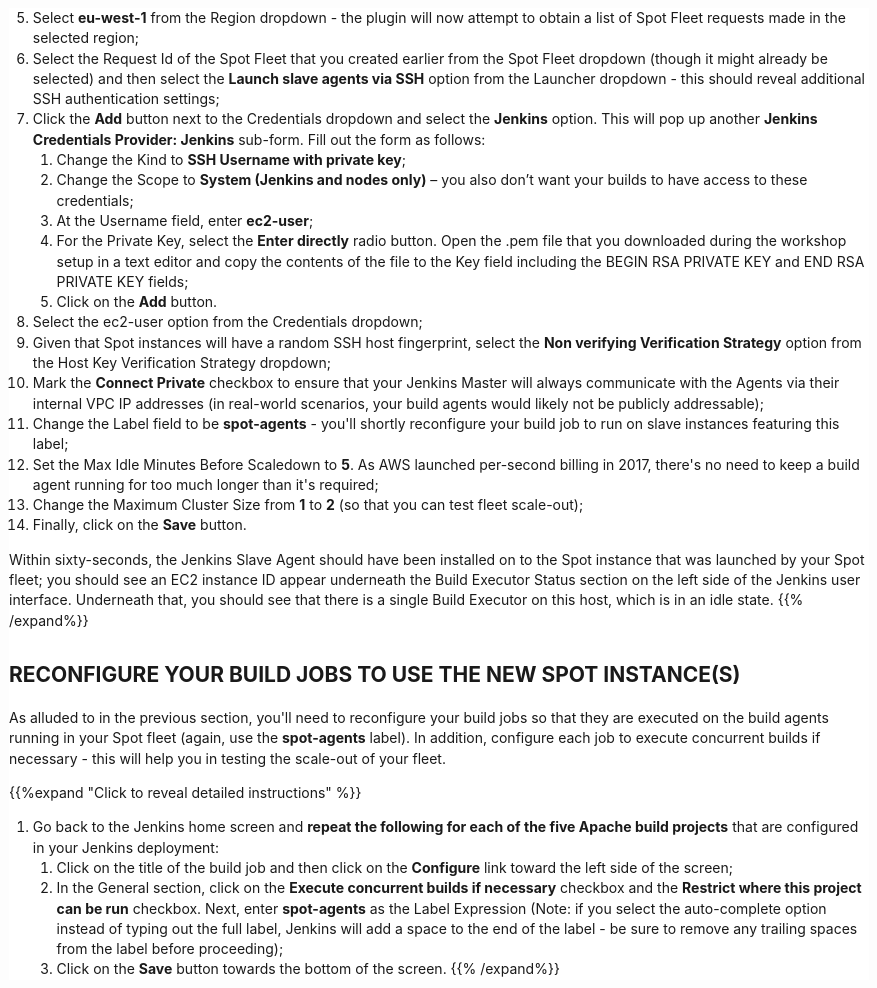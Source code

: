 5. Select **eu-west-1** from the Region dropdown - the plugin will now attempt to obtain a list of Spot Fleet requests made in the selected region;
6. Select the Request Id of the Spot Fleet that you created earlier from the Spot Fleet dropdown (though it might already be selected) and then select the **Launch slave agents via SSH** option from the Launcher dropdown - this should reveal additional SSH authentication settings;
7. Click the **Add** button next to the Credentials dropdown and select the **Jenkins** option. This will pop up another **Jenkins Credentials Provider: Jenkins** sub-form. Fill out the form as follows:
    1. Change the Kind to **SSH Username with private key**;
    2. Change the Scope to **System (Jenkins and nodes only)** – you also don’t want your builds to have access to these credentials;
    3. At the Username field, enter **ec2-user**;
    4. For the Private Key, select the **Enter directly** radio button. Open the .pem file that you downloaded during the workshop setup in a text editor and copy the contents of the file to the Key field including the BEGIN RSA PRIVATE KEY and END RSA PRIVATE KEY fields;
    5. Click on the **Add** button.
8. Select the ec2-user option from the Credentials dropdown;
9. Given that Spot instances will have a random SSH host fingerprint, select the **Non verifying Verification Strategy** option from the Host Key Verification Strategy dropdown;
10. Mark the **Connect Private** checkbox to ensure that your Jenkins Master will always communicate with the Agents via their internal VPC IP addresses (in real-world scenarios, your build agents would likely not be publicly addressable);
11. Change the Label field to be **spot-agents** - you'll shortly reconfigure your build job to run on slave instances featuring this label;
12. Set the Max Idle Minutes Before Scaledown to **5**. As AWS launched per-second billing in 2017, there's no need to keep a build agent running for too much longer than it's required;
13. Change the Maximum Cluster Size from **1** to **2** (so that you can test fleet scale-out);
14. Finally, click on the **Save** button.

Within sixty-seconds, the Jenkins Slave Agent should have been installed on to the Spot instance that was launched by your Spot fleet; you should see an EC2 instance ID appear underneath the Build Executor Status section on the left side of the Jenkins user interface. Underneath that, you should see that there is a single Build Executor on this host, which is in an idle state.
{{% /expand%}}

## RECONFIGURE YOUR BUILD JOBS TO USE THE NEW SPOT INSTANCE(S)
As alluded to in the previous section, you'll need to reconfigure your build jobs so that they are executed on the build agents running in your Spot fleet (again, use the **spot-agents** label). In addition, configure each job to execute concurrent builds if necessary - this will help you in testing the scale-out of your fleet.

{{%expand "Click to reveal detailed instructions" %}}
1. Go back to the Jenkins home screen and **repeat the following for each of the five Apache build projects** that are configured in your Jenkins deployment:
    1. Click on the title of the build job and then click on the **Configure** link toward the left side of the screen;
    2. In the General section, click on the **Execute concurrent builds if necessary** checkbox and the **Restrict where this project can be run** checkbox. Next, enter **spot-agents** as the Label Expression (Note: if you select the auto-complete option instead of typing out the full label, Jenkins will add a space to the end of the label - be sure to remove any trailing spaces from the label before proceeding);
    3. Click on the **Save** button towards the bottom of the screen.
{{% /expand%}}
